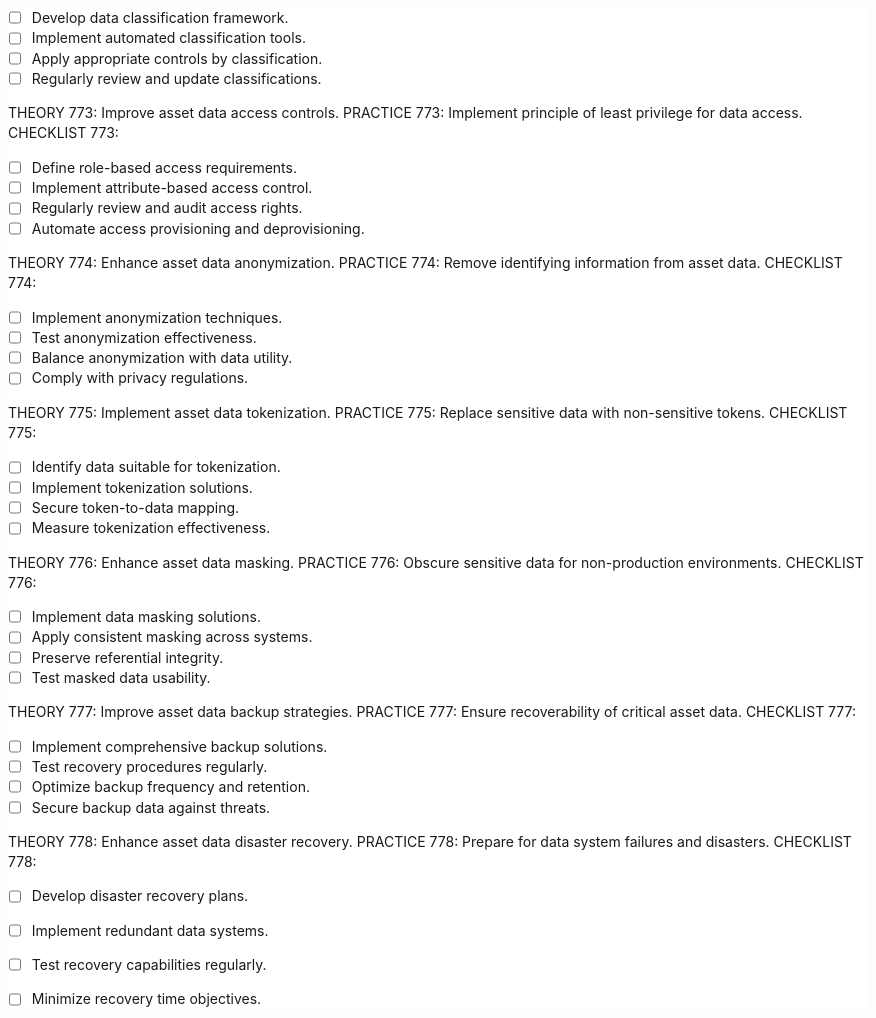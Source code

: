 - [ ] Develop data classification framework.
- [ ] Implement automated classification tools.
- [ ] Apply appropriate controls by classification.
- [ ] Regularly review and update classifications.

THEORY 773: Improve asset data access controls.
PRACTICE 773: Implement principle of least privilege for data access.
CHECKLIST 773:

- [ ] Define role-based access requirements.
- [ ] Implement attribute-based access control.
- [ ] Regularly review and audit access rights.
- [ ] Automate access provisioning and deprovisioning.

THEORY 774: Enhance asset data anonymization.
PRACTICE 774: Remove identifying information from asset data.
CHECKLIST 774:

- [ ] Implement anonymization techniques.
- [ ] Test anonymization effectiveness.
- [ ] Balance anonymization with data utility.
- [ ] Comply with privacy regulations.

THEORY 775: Implement asset data tokenization.
PRACTICE 775: Replace sensitive data with non-sensitive tokens.
CHECKLIST 775:

- [ ] Identify data suitable for tokenization.
- [ ] Implement tokenization solutions.
- [ ] Secure token-to-data mapping.
- [ ] Measure tokenization effectiveness.

THEORY 776: Enhance asset data masking.
PRACTICE 776: Obscure sensitive data for non-production environments.
CHECKLIST 776:

- [ ] Implement data masking solutions.
- [ ] Apply consistent masking across systems.
- [ ] Preserve referential integrity.
- [ ] Test masked data usability.

THEORY 777: Improve asset data backup strategies.
PRACTICE 777: Ensure recoverability of critical asset data.
CHECKLIST 777:

- [ ] Implement comprehensive backup solutions.
- [ ] Test recovery procedures regularly.
- [ ] Optimize backup frequency and retention.
- [ ] Secure backup data against threats.

THEORY 778: Enhance asset data disaster recovery.
PRACTICE 778: Prepare for data system failures and disasters.
CHECKLIST 778:

- [ ] Develop disaster recovery plans.
- [ ] Implement redundant data systems.
- [ ] Test recovery capabilities regularly.
- [ ] Minimize recovery time objectives.


[^1]: https://tractian.com/blog/eam-enterprise-asset-managemente-software
[^2]: https://www.clickmaint.com/blog/top-5-enterprise-asset-management-eam-software-solutions-2025
[^3]: https://www.getmaintainx.com/blog/enterprise-asset-management-best-practices
[^4]: https://invgate.com/itsm/it-asset-management/it-asset-management-best-practices
[^5]: https://www.tigernix.com/blog/what-role-enterprise-asset-management-2025
[^6]: https://limblecmms.com/blog/best-eam-software/
[^7]: https://eam-library.com/enterprise-asset-management/
[^8]: https://cloudinary.com/guides/digital-asset-management/enterprise-digital-asset-management
[^9]: https://www.maxgrip.com/resource/checklist-enterprise-asset-management-eam-best-practices/
[^10]: https://www.techdogs.com/resources/thought-leadership/how-to-choose-the-right-asset-management-software-in-2025